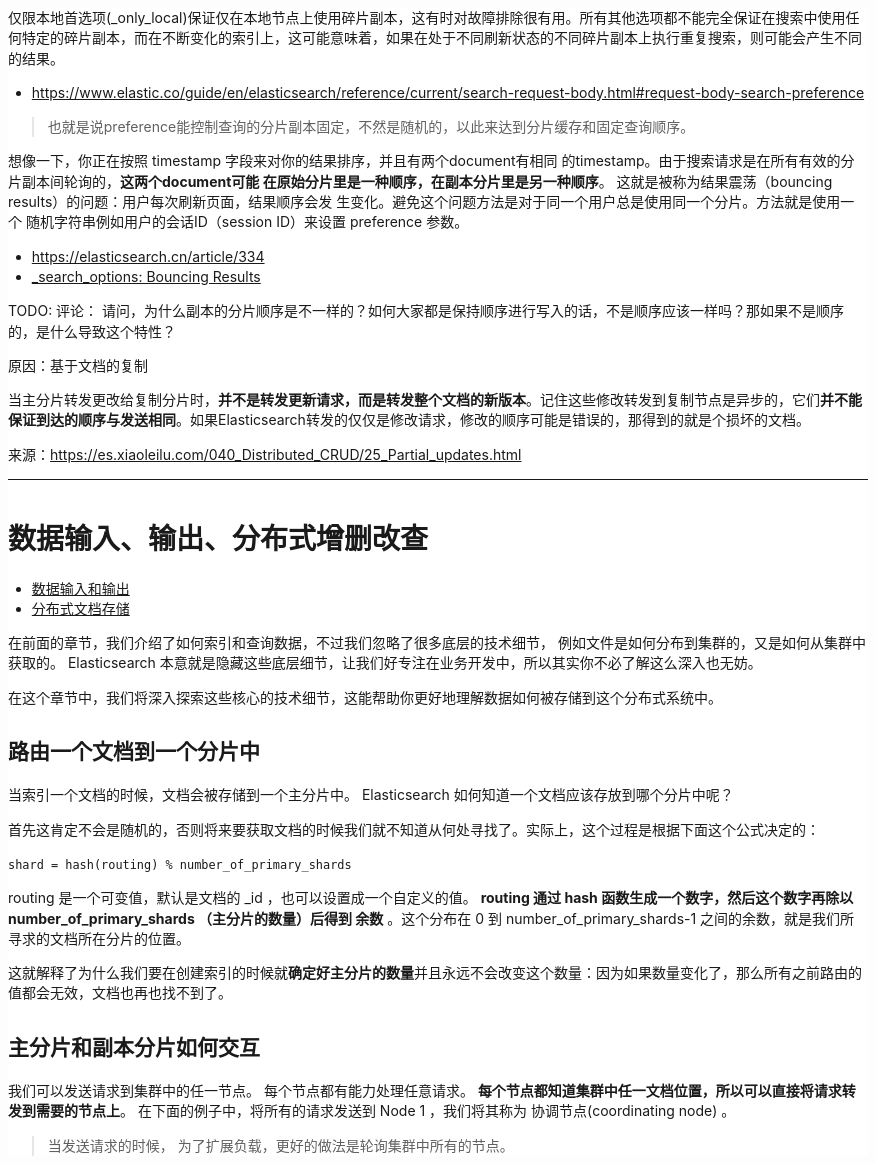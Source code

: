 仅限本地首选项(_only_local)保证仅在本地节点上使用碎片副本，这有时对故障排除很有用。所有其他选项都不能完全保证在搜索中使用任何特定的碎片副本，而在不断变化的索引上，这可能意味着，如果在处于不同刷新状态的不同碎片副本上执行重复搜索，则可能会产生不同的结果。

- https://www.elastic.co/guide/en/elasticsearch/reference/current/search-request-body.html#request-body-search-preference

> 也就是说preference能控制查询的分片副本固定，不然是随机的，以此来达到分片缓存和固定查询顺序。

想像一下，你正在按照 timestamp 字段来对你的结果排序，并且有两个document有相同 的timestamp。由于搜索请求是在所有有效的分片副本间轮询的，**这两个document可能 在原始分片里是一种顺序，在副本分片里是另一种顺序**。
这就是被称为结果震荡（bouncing results）的问题：用户每次刷新页面，结果顺序会发 生变化。避免这个问题方法是对于同一个用户总是使用同一个分片。方法就是使用一个 随机字符串例如用户的会话ID（session ID）来设置 preference 参数。

- https://elasticsearch.cn/article/334
- [_search_options: Bouncing Results](https://www.elastic.co/guide/cn/elasticsearch/guide/current/_search_options.html)

TODO: 评论： 请问，为什么副本的分片顺序是不一样的？如何大家都是保持顺序进行写入的话，不是顺序应该一样吗？那如果不是顺序的，是什么导致这个特性？

原因：基于文档的复制

当主分片转发更改给复制分片时，**并不是转发更新请求，而是转发整个文档的新版本**。记住这些修改转发到复制节点是异步的，它们**并不能保证到达的顺序与发送相同**。如果Elasticsearch转发的仅仅是修改请求，修改的顺序可能是错误的，那得到的就是个损坏的文档。

来源：https://es.xiaoleilu.com/040_Distributed_CRUD/25_Partial_updates.html


---
# 数据输入、输出、分布式增删改查

- [数据输入和输出](https://www.elastic.co/guide/cn/elasticsearch/guide/current/data-in-data-out.html)
- [分布式文档存储](https://www.elastic.co/guide/cn/elasticsearch/guide/current/distributed-docs.html)

在前面的章节，我们介绍了如何索引和查询数据，不过我们忽略了很多底层的技术细节， 例如文件是如何分布到集群的，又是如何从集群中获取的。 Elasticsearch 本意就是隐藏这些底层细节，让我们好专注在业务开发中，所以其实你不必了解这么深入也无妨。

在这个章节中，我们将深入探索这些核心的技术细节，这能帮助你更好地理解数据如何被存储到这个分布式系统中。

## 路由一个文档到一个分片中

当索引一个文档的时候，文档会被存储到一个主分片中。 Elasticsearch 如何知道一个文档应该存放到哪个分片中呢？

首先这肯定不会是随机的，否则将来要获取文档的时候我们就不知道从何处寻找了。实际上，这个过程是根据下面这个公式决定的：

`shard = hash(routing) % number_of_primary_shards`

routing 是一个可变值，默认是文档的 _id ，也可以设置成一个自定义的值。 **routing 通过 hash 函数生成一个数字，然后这个数字再除以 number_of_primary_shards （主分片的数量）后得到 余数** 。这个分布在 0 到 number_of_primary_shards-1 之间的余数，就是我们所寻求的文档所在分片的位置。

这就解释了为什么我们要在创建索引的时候就**确定好主分片的数量**并且永远不会改变这个数量：因为如果数量变化了，那么所有之前路由的值都会无效，文档也再也找不到了。

## 主分片和副本分片如何交互

我们可以发送请求到集群中的任一节点。 每个节点都有能力处理任意请求。 **每个节点都知道集群中任一文档位置，所以可以直接将请求转发到需要的节点上**。 在下面的例子中，将所有的请求发送到 Node 1 ，我们将其称为 协调节点(coordinating node) 。

> 当发送请求的时候， 为了扩展负载，更好的做法是轮询集群中所有的节点。
